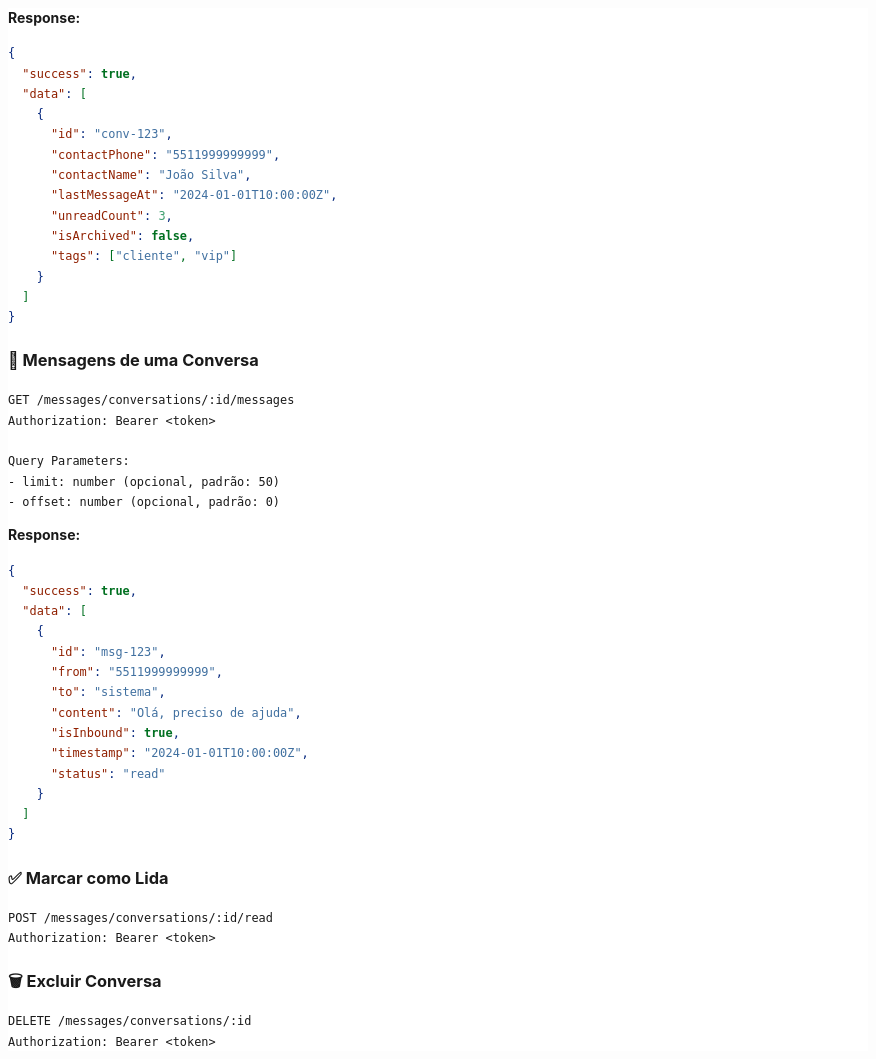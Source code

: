 **Response:**
```json
{
  "success": true,
  "data": [
    {
      "id": "conv-123",
      "contactPhone": "5511999999999",
      "contactName": "João Silva",
      "lastMessageAt": "2024-01-01T10:00:00Z",
      "unreadCount": 3,
      "isArchived": false,
      "tags": ["cliente", "vip"]
    }
  ]
}
```

### **💬 Mensagens de uma Conversa**
```http
GET /messages/conversations/:id/messages
Authorization: Bearer <token>

Query Parameters:
- limit: number (opcional, padrão: 50)
- offset: number (opcional, padrão: 0)
```

**Response:**
```json
{
  "success": true,
  "data": [
    {
      "id": "msg-123",
      "from": "5511999999999",
      "to": "sistema",
      "content": "Olá, preciso de ajuda",
      "isInbound": true,
      "timestamp": "2024-01-01T10:00:00Z",
      "status": "read"
    }
  ]
}
```

### **✅ Marcar como Lida**
```http
POST /messages/conversations/:id/read
Authorization: Bearer <token>
```

### **🗑️ Excluir Conversa**
```http
DELETE /messages/conversations/:id
Authorization: Bearer <token>
```
